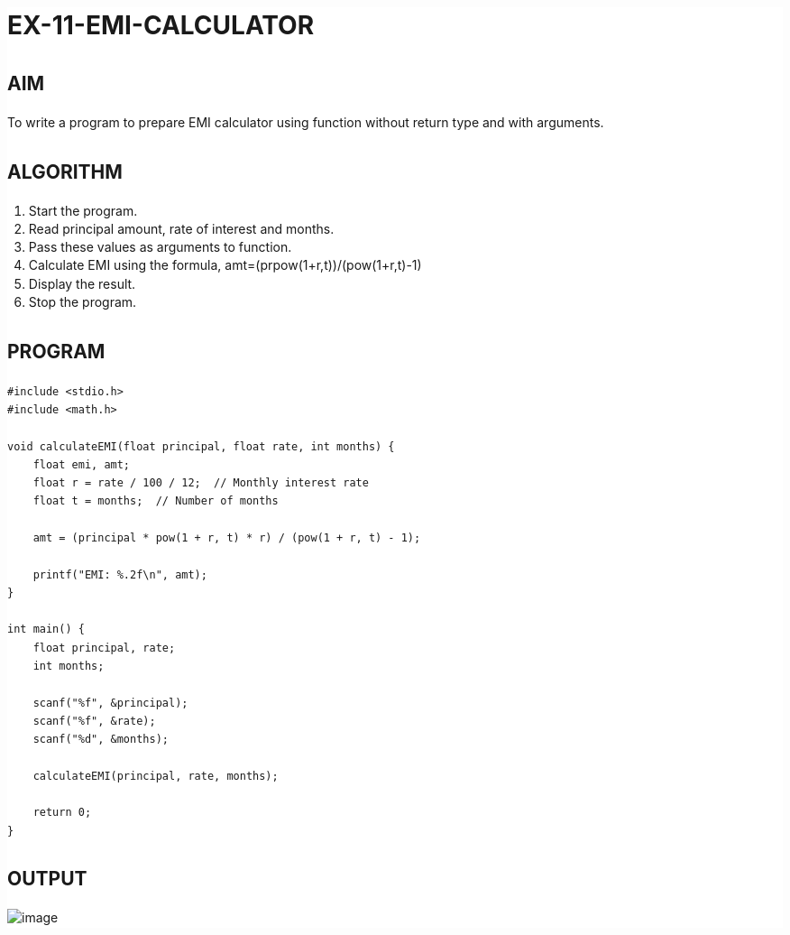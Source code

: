 # EX-11-EMI-CALCULATOR

## AIM

To write a program to prepare EMI calculator using function without return type and with arguments.

## ALGORITHM

1.	Start the program.
2.	Read principal amount, rate of interest and months.
3.	Pass these values as arguments to function.
4.	Calculate EMI using the formula, amt=(prpow(1+r,t))/(pow(1+r,t)-1)
5.	Display the result.
6.	Stop the program.

## PROGRAM
```
#include <stdio.h>
#include <math.h>

void calculateEMI(float principal, float rate, int months) {
    float emi, amt;
    float r = rate / 100 / 12;  // Monthly interest rate
    float t = months;  // Number of months

    amt = (principal * pow(1 + r, t) * r) / (pow(1 + r, t) - 1);

    printf("EMI: %.2f\n", amt);
}

int main() {
    float principal, rate;
    int months;

    scanf("%f", &principal);
    scanf("%f", &rate);
    scanf("%d", &months);

    calculateEMI(principal, rate, months);

    return 0;
}
```

## OUTPUT

![image](https://github.com/user-attachments/assets/d7d7cd4a-d4ae-45ac-b497-82cc0f606bbc)
